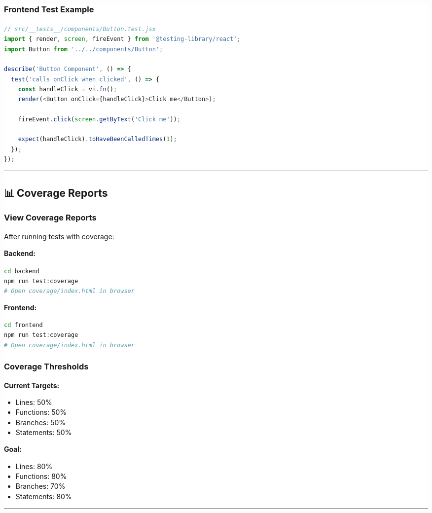 ### Frontend Test Example

```javascript
// src/__tests__/components/Button.test.jsx
import { render, screen, fireEvent } from '@testing-library/react';
import Button from '../../components/Button';

describe('Button Component', () => {
  test('calls onClick when clicked', () => {
    const handleClick = vi.fn();
    render(<Button onClick={handleClick}>Click me</Button>);
    
    fireEvent.click(screen.getByText('Click me'));
    
    expect(handleClick).toHaveBeenCalledTimes(1);
  });
});
```

---

## 📊 Coverage Reports

### View Coverage Reports

After running tests with coverage:

**Backend:**
```bash
cd backend
npm run test:coverage
# Open coverage/index.html in browser
```

**Frontend:**
```bash
cd frontend
npm run test:coverage
# Open coverage/index.html in browser
```

### Coverage Thresholds

**Current Targets:**
- Lines: 50%
- Functions: 50%
- Branches: 50%
- Statements: 50%

**Goal:**
- Lines: 80%
- Functions: 80%
- Branches: 70%
- Statements: 80%

---